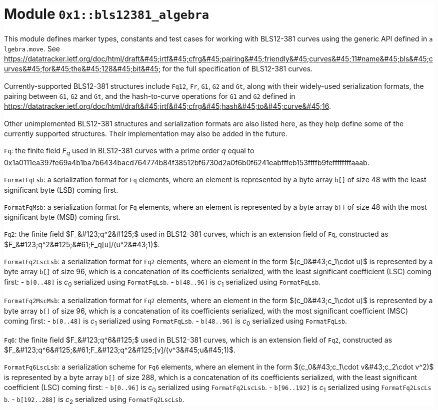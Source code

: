 <a id="0x1_bls12381_algebra"></a>

# Module `0x1::bls12381_algebra`

This module defines marker types, constants and test cases for working with BLS12&#45;381 curves
using the generic API defined in `algebra.move`.
See https://datatracker.ietf.org/doc/html/draft&#45;irtf&#45;cfrg&#45;pairing&#45;friendly&#45;curves&#45;11#name&#45;bls&#45;curves&#45;for&#45;the&#45;128&#45;bit&#45;
for the full specification of BLS12&#45;381 curves.

Currently&#45;supported BLS12&#45;381 structures include `Fq12`, `Fr`, `G1`, `G2` and `Gt`,
along with their widely&#45;used serialization formats,
the pairing between `G1`, `G2` and `Gt`,
and the hash&#45;to&#45;curve operations for `G1` and `G2` defined in https://datatracker.ietf.org/doc/html/draft&#45;irtf&#45;cfrg&#45;hash&#45;to&#45;curve&#45;16.

Other unimplemented BLS12&#45;381 structures and serialization formats are also listed here,
as they help define some of the currently supported structures.
Their implementation may also be added in the future.

`Fq`: the finite field $F_q$ used in BLS12&#45;381 curves with a prime order $q$ equal to
0x1a0111ea397fe69a4b1ba7b6434bacd764774b84f38512bf6730d2a0f6b0f6241eabfffeb153ffffb9feffffffffaaab.

`FormatFqLsb`: a serialization format for `Fq` elements,
where an element is represented by a byte array `b[]` of size 48 with the least significant byte (LSB) coming first.

`FormatFqMsb`: a serialization format for `Fq` elements,
where an element is represented by a byte array `b[]` of size 48 with the most significant byte (MSB) coming first.

`Fq2`: the finite field $F_&#123;q^2&#125;$ used in BLS12&#45;381 curves,
which is an extension field of `Fq`, constructed as $F_&#123;q^2&#125;&#61;F_q[u]/(u^2&#43;1)$.

`FormatFq2LscLsb`: a serialization format for `Fq2` elements,
where an element in the form $(c_0&#43;c_1\cdot u)$ is represented by a byte array `b[]` of size 96,
which is a concatenation of its coefficients serialized, with the least significant coefficient (LSC) coming first:
&#45; `b[0..48]` is $c_0$ serialized using `FormatFqLsb`.
&#45; `b[48..96]` is $c_1$ serialized using `FormatFqLsb`.

`FormatFq2MscMsb`: a serialization format for `Fq2` elements,
where an element in the form $(c_0&#43;c_1\cdot u)$ is represented by a byte array `b[]` of size 96,
which is a concatenation of its coefficients serialized, with the most significant coefficient (MSC) coming first:
&#45; `b[0..48]` is $c_1$ serialized using `FormatFqLsb`.
&#45; `b[48..96]` is $c_0$ serialized using `FormatFqLsb`.

`Fq6`: the finite field $F_&#123;q^6&#125;$ used in BLS12&#45;381 curves,
which is an extension field of `Fq2`, constructed as $F_&#123;q^6&#125;&#61;F_&#123;q^2&#125;[v]/(v^3&#45;u&#45;1)$.

`FormatFq6LscLsb`: a serialization scheme for `Fq6` elements,
where an element in the form $(c_0&#43;c_1\cdot v&#43;c_2\cdot v^2)$ is represented by a byte array `b[]` of size 288,
which is a concatenation of its coefficients serialized, with the least significant coefficient (LSC) coming first:
&#45; `b[0..96]` is $c_0$ serialized using `FormatFq2LscLsb`.
&#45; `b[96..192]` is $c_1$ serialized using `FormatFq2LscLsb`.
&#45; `b[192..288]` is $c_2$ serialized using `FormatFq2LscLsb`.
